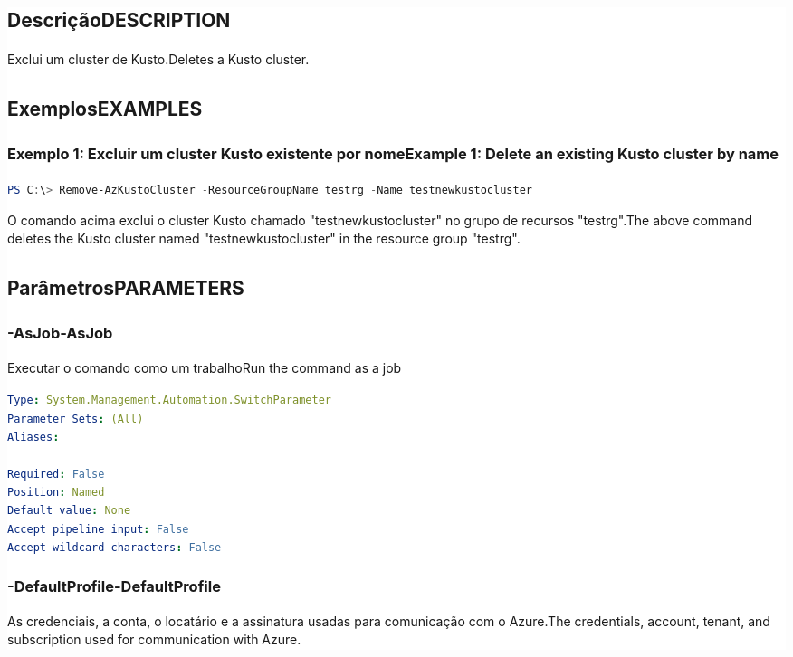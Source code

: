 ## <span data-ttu-id="8f9ba-107">Descrição</span><span class="sxs-lookup"><span data-stu-id="8f9ba-107">DESCRIPTION</span></span>
<span data-ttu-id="8f9ba-108">Exclui um cluster de Kusto.</span><span class="sxs-lookup"><span data-stu-id="8f9ba-108">Deletes a Kusto cluster.</span></span>

## <span data-ttu-id="8f9ba-109">Exemplos</span><span class="sxs-lookup"><span data-stu-id="8f9ba-109">EXAMPLES</span></span>

### <span data-ttu-id="8f9ba-110">Exemplo 1: Excluir um cluster Kusto existente por nome</span><span class="sxs-lookup"><span data-stu-id="8f9ba-110">Example 1: Delete an existing Kusto cluster by name</span></span>
```powershell
PS C:\> Remove-AzKustoCluster -ResourceGroupName testrg -Name testnewkustocluster
```

<span data-ttu-id="8f9ba-111">O comando acima exclui o cluster Kusto chamado "testnewkustocluster" no grupo de recursos "testrg".</span><span class="sxs-lookup"><span data-stu-id="8f9ba-111">The above command deletes the Kusto cluster named "testnewkustocluster" in the resource group "testrg".</span></span>

## <span data-ttu-id="8f9ba-112">Parâmetros</span><span class="sxs-lookup"><span data-stu-id="8f9ba-112">PARAMETERS</span></span>

### <span data-ttu-id="8f9ba-113">-AsJob</span><span class="sxs-lookup"><span data-stu-id="8f9ba-113">-AsJob</span></span>
<span data-ttu-id="8f9ba-114">Executar o comando como um trabalho</span><span class="sxs-lookup"><span data-stu-id="8f9ba-114">Run the command as a job</span></span>

```yaml
Type: System.Management.Automation.SwitchParameter
Parameter Sets: (All)
Aliases:

Required: False
Position: Named
Default value: None
Accept pipeline input: False
Accept wildcard characters: False
```

### <span data-ttu-id="8f9ba-115">-DefaultProfile</span><span class="sxs-lookup"><span data-stu-id="8f9ba-115">-DefaultProfile</span></span>
<span data-ttu-id="8f9ba-116">As credenciais, a conta, o locatário e a assinatura usadas para comunicação com o Azure.</span><span class="sxs-lookup"><span data-stu-id="8f9ba-116">The credentials, account, tenant, and subscription used for communication with Azure.</span></span>
